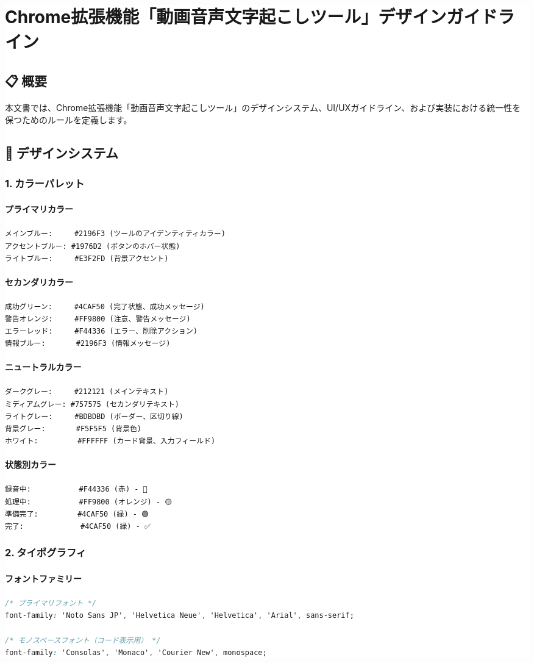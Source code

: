 # Chrome拡張機能「動画音声文字起こしツール」デザインガイドライン

## 📋 概要
本文書では、Chrome拡張機能「動画音声文字起こしツール」のデザインシステム、UI/UXガイドライン、および実装における統一性を保つためのルールを定義します。

## 🎨 デザインシステム

### 1. カラーパレット

#### プライマリカラー
```
メインブルー:     #2196F3 (ツールのアイデンティティカラー)
アクセントブルー: #1976D2 (ボタンのホバー状態)
ライトブルー:     #E3F2FD (背景アクセント)
```

#### セカンダリカラー
```
成功グリーン:     #4CAF50 (完了状態、成功メッセージ)
警告オレンジ:     #FF9800 (注意、警告メッセージ)
エラーレッド:     #F44336 (エラー、削除アクション)
情報ブルー:       #2196F3 (情報メッセージ)
```

#### ニュートラルカラー
```
ダークグレー:     #212121 (メインテキスト)
ミディアムグレー: #757575 (セカンダリテキスト)
ライトグレー:     #BDBDBD (ボーダー、区切り線)
背景グレー:       #F5F5F5 (背景色)
ホワイト:         #FFFFFF (カード背景、入力フィールド)
```

#### 状態別カラー
```
録音中:           #F44336 (赤) - 🔴
処理中:           #FF9800 (オレンジ) - 🟡
準備完了:         #4CAF50 (緑) - 🟢
完了:             #4CAF50 (緑) - ✅
```

### 2. タイポグラフィ

#### フォントファミリー
```css
/* プライマリフォント */
font-family: 'Noto Sans JP', 'Helvetica Neue', 'Helvetica', 'Arial', sans-serif;

/* モノスペースフォント（コード表示用） */
font-family: 'Consolas', 'Monaco', 'Courier New', monospace;
```

